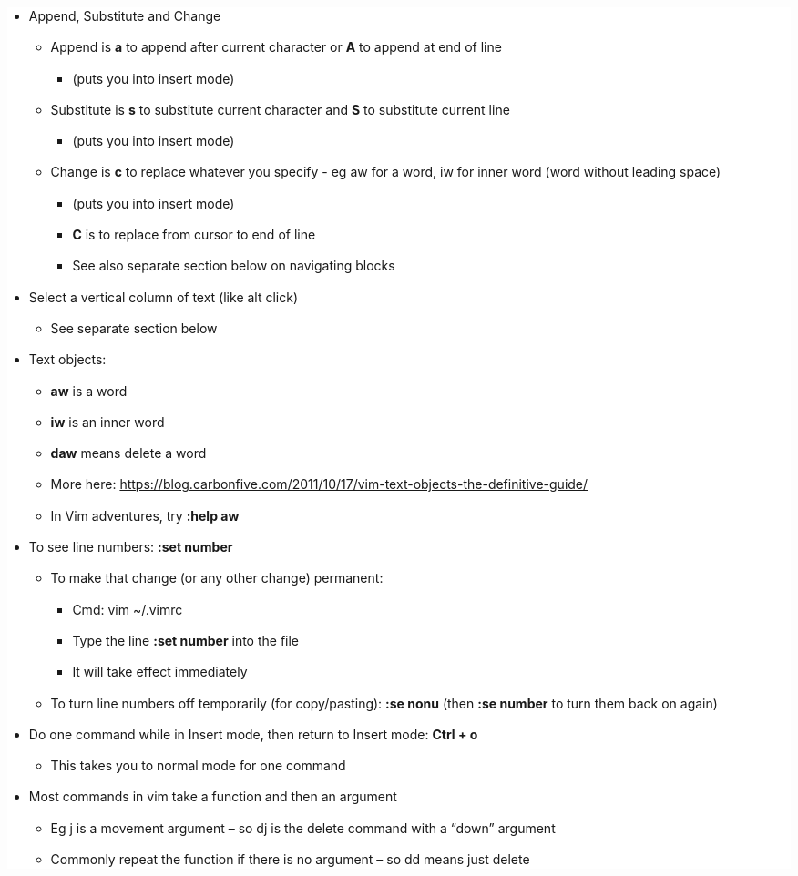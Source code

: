   - Append, Substitute and Change
    
      - Append is **a** to append after current character or **A** to
        append at end of line
        
          - (puts you into insert mode)
    
      - Substitute is **s** to substitute current character and **S** to
        substitute current line
        
          - (puts you into insert mode)
    
      - Change is **c** to replace whatever you specify - eg aw for a
        word, iw for inner word (word without leading space)
        
          - (puts you into insert mode)
        
          - **C** is to replace from cursor to end of line
        
          - See also separate section below on navigating blocks

  - Select a vertical column of text (like alt click)
    
      - See separate section below

  - Text objects:
    
      - **aw** is a word
    
      - **iw** is an inner word
    
      - **daw** means delete a word
    
      - More here:
        <https://blog.carbonfive.com/2011/10/17/vim-text-objects-the-definitive-guide/>
    
      - In Vim adventures, try **:help aw**

  - To see line numbers: **:set number**
    
      - To make that change (or any other change) permanent:
        
          - Cmd: vim \~/.vimrc
        
          - Type the line **:set number** into the file
        
          - It will take effect immediately
    
      - To turn line numbers off temporarily (for copy/pasting): **:se
        nonu** (then **:se number** to turn them back on again)

  - Do one command while in Insert mode, then return to Insert mode:
    **Ctrl + o**
    
      - This takes you to normal mode for one command

  - Most commands in vim take a function and then an argument
    
      - Eg j is a movement argument – so dj is the delete command with a
        “down” argument
    
      - Commonly repeat the function if there is no argument – so dd
        means just delete
